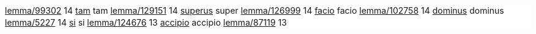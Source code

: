   <td>
    <a href="https://lila-erc.eu/data/id/lemma/99302">lemma/99302</a>
  </td>
  <td>14</td>
</tr>
<tr>
  <td>
    <a href="https://logeion.uchicago.edu/tam">tam</a>
  </td>
  <td>tam</td>
  <td>
    <a href="https://lila-erc.eu/data/id/lemma/129151">lemma/129151</a>
  </td>
  <td>14</td>
</tr>
<tr>
  <td>
    <a href="https://logeion.uchicago.edu/superus">superus</a>
  </td>
  <td>super</td>
  <td>
    <a href="https://lila-erc.eu/data/id/lemma/126999">lemma/126999</a>
  </td>
  <td>14</td>
</tr>
<tr>
  <td>
    <a href="https://logeion.uchicago.edu/facio">facio</a>
  </td>
  <td>facio</td>
  <td>
    <a href="https://lila-erc.eu/data/id/lemma/102758">lemma/102758</a>
  </td>
  <td>14</td>
</tr>
<tr>
  <td>
    <a href="https://logeion.uchicago.edu/dominus">dominus</a>
  </td>
  <td>dominus</td>
  <td>
    <a href="https://lila-erc.eu/data/id/lemma/5227">lemma/5227</a>
  </td>
  <td>14</td>
</tr>
<tr>
  <td>
    <a href="https://logeion.uchicago.edu/si">si</a>
  </td>
  <td>si</td>
  <td>
    <a href="https://lila-erc.eu/data/id/lemma/124676">lemma/124676</a>
  </td>
  <td>13</td>
</tr>
<tr>
  <td>
    <a href="https://logeion.uchicago.edu/accipio">accipio</a>
  </td>
  <td>accipio</td>
  <td>
    <a href="https://lila-erc.eu/data/id/lemma/87119">lemma/87119</a>
  </td>
  <td>13</td>